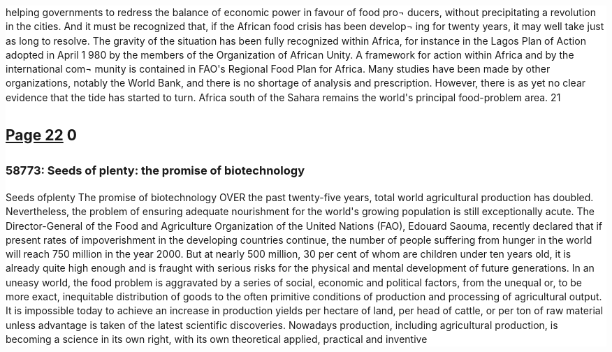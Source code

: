 helping governments to redress the balance
of economic power in favour of food pro¬
ducers, without precipitating a revolution
in the cities. And it must be recognized that,
if the African food crisis has been develop¬
ing for twenty years, it may well take just as
long to resolve.
The gravity of the situation has been fully
recognized within Africa, for instance in
the Lagos Plan of Action adopted in April
1 980 by the members of the Organization of
African Unity. A framework for action
within Africa and by the international com¬
munity is contained in FAO's Regional
Food Plan for Africa. Many studies have
been made by other organizations, notably
the World Bank, and there is no shortage of
analysis and prescription. However, there is
as yet no clear evidence that the tide has
started to turn. Africa south of the Sahara
remains the world's principal food-problem
area.
21

## [Page 22](074679engo.pdf#page=22) 0

### 58773: Seeds of plenty: the promise of biotechnology

Seeds ofplenty
The promise of biotechnology
OVER the past twenty-five years,
total world agricultural production
has doubled. Nevertheless, the
problem of ensuring adequate nourishment
for the world's growing population is still
exceptionally acute. The Director-General
of the Food and Agriculture Organization
of the United Nations (FAO), Edouard
Saouma, recently declared that if present
rates of impoverishment in the developing
countries continue, the number of people
suffering from hunger in the world will
reach 750 million in the year 2000. But at
nearly 500 million, 30 per cent of whom are
children under ten years old, it is already
quite high enough and is fraught with
serious risks for the physical and mental
development of future generations.
In an uneasy world, the food problem is
aggravated by a series of social, economic
and political factors, from the unequal or,
to be more exact, inequitable distribution
of goods to the often primitive conditions
of production and processing of
agricultural output. It is impossible today
to achieve an increase in production yields
per hectare of land, per head of cattle, or
per ton of raw material unless advantage is
taken of the latest scientific discoveries.
Nowadays production, including
agricultural production, is becoming a
science in its own right, with its own
theoretical applied, practical and inventive